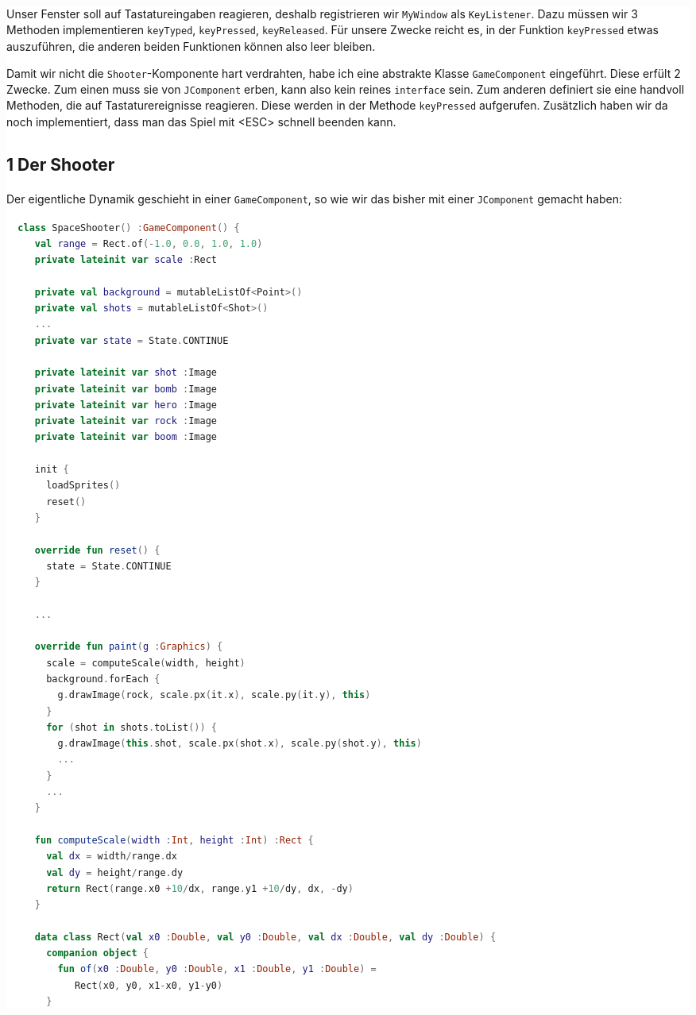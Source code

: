 Unser Fenster soll auf Tastatureingaben reagieren, deshalb registrieren wir `MyWindow` als `KeyListener`.  Dazu müssen wir 3 Methoden implementieren `keyTyped`, `keyPressed`, `keyReleased`.  Für unsere Zwecke reicht es, in der Funktion `keyPressed` etwas auszuführen, die anderen beiden Funktionen können also leer bleiben.

Damit wir nicht die `Shooter`-Komponente hart verdrahten, habe ich eine abstrakte Klasse `GameComponent` eingeführt.  Diese erfült 2 Zwecke.  Zum einen muss sie von `JComponent` erben, kann also kein reines `interface` sein.  Zum anderen definiert sie eine handvoll Methoden, die auf Tastaturereignisse reagieren.  Diese werden in der Methode `keyPressed` aufgerufen.  Zusätzlich haben wir da noch implementiert, dass man das Spiel mit \<ESC\> schnell beenden kann.

## 1 Der Shooter
Der eigentliche Dynamik geschieht in einer `GameComponent`, so wie wir das bisher mit einer `JComponent` gemacht haben:
```kotlin
  class SpaceShooter() :GameComponent() {
     val range = Rect.of(-1.0, 0.0, 1.0, 1.0)
     private lateinit var scale :Rect

     private val background = mutableListOf<Point>()
     private val shots = mutableListOf<Shot>()
     ...
     private var state = State.CONTINUE

     private lateinit var shot :Image
     private lateinit var bomb :Image
     private lateinit var hero :Image
     private lateinit var rock :Image
     private lateinit var boom :Image

     init {
       loadSprites()
       reset()
     }

     override fun reset() {
       state = State.CONTINUE
     }

     ...

     override fun paint(g :Graphics) {
       scale = computeScale(width, height)
       background.forEach {
         g.drawImage(rock, scale.px(it.x), scale.py(it.y), this)
       }
       for (shot in shots.toList()) {
         g.drawImage(this.shot, scale.px(shot.x), scale.py(shot.y), this)
         ...
       }
       ...
     }

     fun computeScale(width :Int, height :Int) :Rect {
       val dx = width/range.dx
       val dy = height/range.dy
       return Rect(range.x0 +10/dx, range.y1 +10/dy, dx, -dy)
     }

     data class Rect(val x0 :Double, val y0 :Double, val dx :Double, val dy :Double) {
       companion object {
         fun of(x0 :Double, y0 :Double, x1 :Double, y1 :Double) =
            Rect(x0, y0, x1-x0, y1-y0)
       }
```